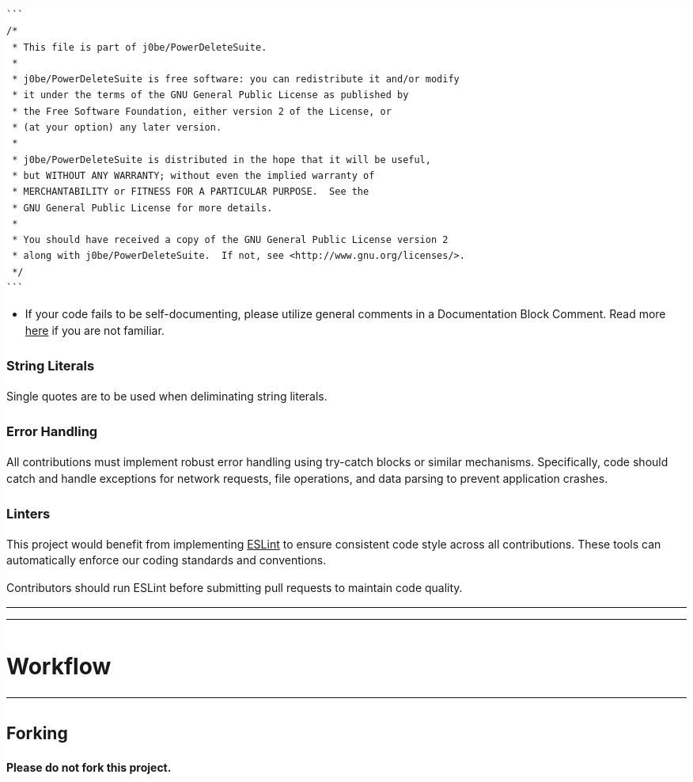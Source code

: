     ```
    /*
     * This file is part of j0be/PowerDeleteSuite.
     *
     * j0be/PowerDeleteSuite is free software: you can redistribute it and/or modify
     * it under the terms of the GNU General Public License as published by
     * the Free Software Foundation, either version 2 of the License, or
     * (at your option) any later version.
     *
     * j0be/PowerDeleteSuite is distributed in the hope that it will be useful,
     * but WITHOUT ANY WARRANTY; without even the implied warranty of
     * MERCHANTABILITY or FITNESS FOR A PARTICULAR PURPOSE.  See the
     * GNU General Public License for more details.
     *
     * You should have received a copy of the GNU General Public License version 2
     * along with j0be/PowerDeleteSuite.  If not, see <http://www.gnu.org/licenses/>.
     */
    ```
    
- If your code fails to be self-documenting, please utilize general comments in a Documentation Block Comment. Read more [here](https://jsdoc.app/about-getting-started) if you are not familiar.

### String Literals

Single quotes are to be used when deliminating string literals.

### Error Handling

All contributions must implement robust error handling using try-catch blocks or similar mechanisms. Specifically, code should catch and handle exceptions for network requests, file operations, and data parsing to prevent application crashes.

### Linters

This project would benefit from implementing [ESLint](https://eslint.org/) to ensure consistent code style across all contributions. These tools can automatically enforce our coding standards and conventions.

Contributors should run ESLint before submitting pull requests to maintain code quality.

---

---

# Workflow

---

## Forking

**Please do not fork this project.** 
